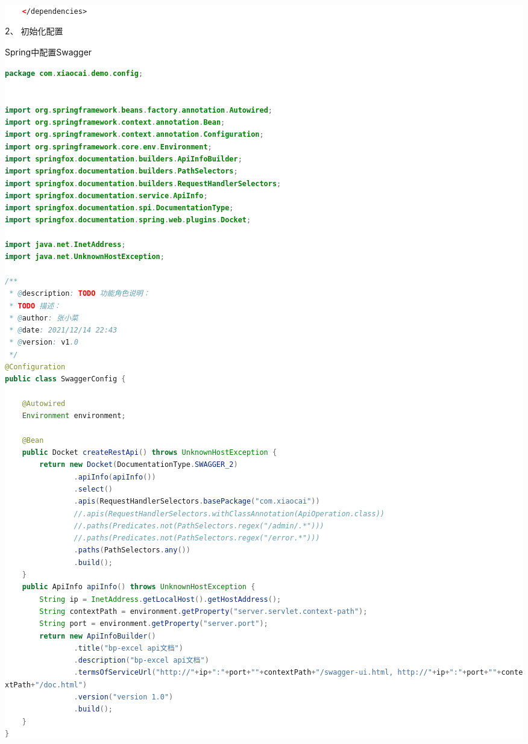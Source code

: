 ```xml
    </dependencies>
```

2、 初始化配置

Spring中配置Swagger

```java
package com.xiaocai.demo.config;


import org.springframework.beans.factory.annotation.Autowired;
import org.springframework.context.annotation.Bean;
import org.springframework.context.annotation.Configuration;
import org.springframework.core.env.Environment;
import springfox.documentation.builders.ApiInfoBuilder;
import springfox.documentation.builders.PathSelectors;
import springfox.documentation.builders.RequestHandlerSelectors;
import springfox.documentation.service.ApiInfo;
import springfox.documentation.spi.DocumentationType;
import springfox.documentation.spring.web.plugins.Docket;

import java.net.InetAddress;
import java.net.UnknownHostException;

/**
 * @description: TODO 功能角色说明：
 * TODO 描述：
 * @author: 张小菜
 * @date: 2021/12/14 22:43
 * @version: v1.0
 */
@Configuration
public class SwaggerConfig {

    @Autowired
    Environment environment;

    @Bean
    public Docket createRestApi() throws UnknownHostException {
        return new Docket(DocumentationType.SWAGGER_2)
                .apiInfo(apiInfo())
                .select()
                .apis(RequestHandlerSelectors.basePackage("com.xiaocai"))
                //.apis(RequestHandlerSelectors.withClassAnnotation(ApiOperation.class))
                //.paths(Predicates.not(PathSelectors.regex("/admin/.*")))
                //.paths(Predicates.not(PathSelectors.regex("/error.*")))
                .paths(PathSelectors.any())
                .build();
    }
    public ApiInfo apiInfo() throws UnknownHostException {
        String ip = InetAddress.getLocalHost().getHostAddress();
        String contextPath = environment.getProperty("server.servlet.context-path");
        String port = environment.getProperty("server.port");
        return new ApiInfoBuilder()
                .title("bp-excel api文档")
                .description("bp-excel api文档")
                .termsOfServiceUrl("http://"+ip+":"+port+""+contextPath+"/swagger-ui.html, http://"+ip+":"+port+""+contextPath+"/doc.html")
                .version("version 1.0")
                .build();
    }
}
```
